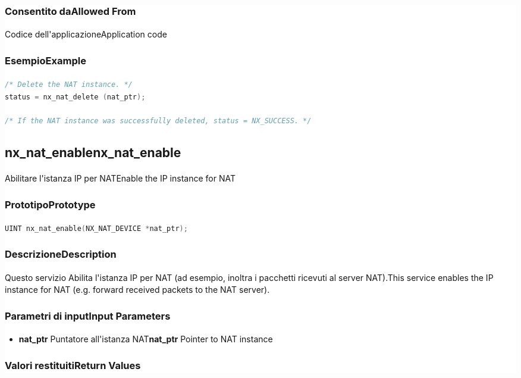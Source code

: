 ### <a name="allowed-from"></a><span data-ttu-id="50029-135">Consentito da</span><span class="sxs-lookup"><span data-stu-id="50029-135">Allowed From</span></span>

<span data-ttu-id="50029-136">Codice dell'applicazione</span><span class="sxs-lookup"><span data-stu-id="50029-136">Application code</span></span>

### <a name="example"></a><span data-ttu-id="50029-137">Esempio</span><span class="sxs-lookup"><span data-stu-id="50029-137">Example</span></span>

```C
/* Delete the NAT instance. */
status = nx_nat_delete (nat_ptr);

/* If the NAT instance was successfully deleted, status = NX_SUCCESS. */
```

## <a name="nx_nat_enable"></a><span data-ttu-id="50029-138">nx_nat_enable</span><span class="sxs-lookup"><span data-stu-id="50029-138">nx_nat_enable</span></span>

<span data-ttu-id="50029-139">Abilitare l'istanza IP per NAT</span><span class="sxs-lookup"><span data-stu-id="50029-139">Enable the IP instance for NAT</span></span>

### <a name="prototype"></a><span data-ttu-id="50029-140">Prototipo</span><span class="sxs-lookup"><span data-stu-id="50029-140">Prototype</span></span>

```C
UINT nx_nat_enable(NX_NAT_DEVICE *nat_ptr);
```

### <a name="description"></a><span data-ttu-id="50029-141">Descrizione</span><span class="sxs-lookup"><span data-stu-id="50029-141">Description</span></span>

<span data-ttu-id="50029-142">Questo servizio Abilita l'istanza IP per NAT (ad esempio, inoltra i pacchetti ricevuti al server NAT).</span><span class="sxs-lookup"><span data-stu-id="50029-142">This service enables the IP instance for NAT (e.g. forward received packets to the NAT server).</span></span>

### <a name="input-parameters"></a><span data-ttu-id="50029-143">Parametri di input</span><span class="sxs-lookup"><span data-stu-id="50029-143">Input Parameters</span></span>

- <span data-ttu-id="50029-144">**nat_ptr** Puntatore all'istanza NAT</span><span class="sxs-lookup"><span data-stu-id="50029-144">**nat_ptr** Pointer to NAT instance</span></span>

### <a name="return-values"></a><span data-ttu-id="50029-145">Valori restituiti</span><span class="sxs-lookup"><span data-stu-id="50029-145">Return Values</span></span>
